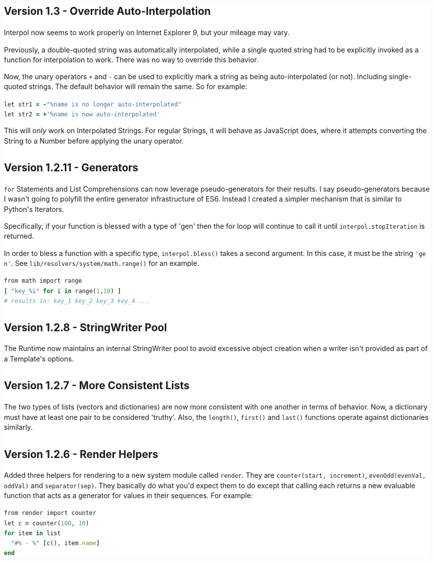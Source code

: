 ## Version 1.3 - Override Auto-Interpolation
Interpol now seems to work properly on Internet Explorer 9, but your mileage may vary.

Previously, a double-quoted string was automatically interpolated, while a single quoted string had to be explicitly invoked as a function for interpolation to work.  There was no way to override this behavior.

Now, the unary operators `+` and `-` can be used to explicitly mark a string as being auto-interpolated (or not).  Including single-quoted strings.  The default behavior will remain the same.  So for example:

```ruby
let str1 = -"%name is no longer auto-interpolated"
let str2 = +'%name is now auto-interpolated'
```

This will *only* work on Interpolated Strings.  For regular Strings, it will behave as JavaScript does, where it attempts converting the String to a Number before applying the unary operator.

## Version 1.2.11 - Generators
`for` Statements and List Comprehensions can now leverage pseudo-generators for their results.  I say pseudo-generators because I wasn't going to polyfill the entire generator infrastructure of ES6.  Instead I created a simpler mechanism that is similar to Python's Iterators.

Specifically, if your function is blessed with a type of 'gen' then the for loop will continue to call it until `interpol.stopIteration` is returned.

In order to bless a function with a specific type, `interpol.bless()` takes a second argument.  In this case, it must be the string `'gen'`.  See `lib/resolvers/system/math.range()` for an example.

```ruby
from math import range
[ "key_%i" for i in range(1,10) ]
# results in: key_1 key_2 key_3 key_4 ...
```

## Version 1.2.8 - StringWriter Pool
The Runtime now maintains an internal StringWriter pool to avoid excessive object creation when a writer isn't provided as part of a Template's options.

## Version 1.2.7 - More Consistent Lists
The two types of lists (vectors and dictionaries) are now more consistent with one another in terms of behavior.  Now, a dictionary must have at least one pair to be considered 'truthy'.  Also, the `length()`, `first()` and `last()` functions operate against dictionaries similarly.

## Version 1.2.6 - Render Helpers
Added three helpers for rendering to a new system module called `render`.  They are `counter(start, increment)`, `evenOdd(evenVal, oddVal)` and `separator(sep)`.  They basically do what you'd expect them to do except that calling each returns a new evaluable function that acts as a generator for values in their sequences.  For example:

```ruby
from render import counter
let c = counter(100, 10)
for item in list
  "#% - %" [c(), item.name]
end
```
